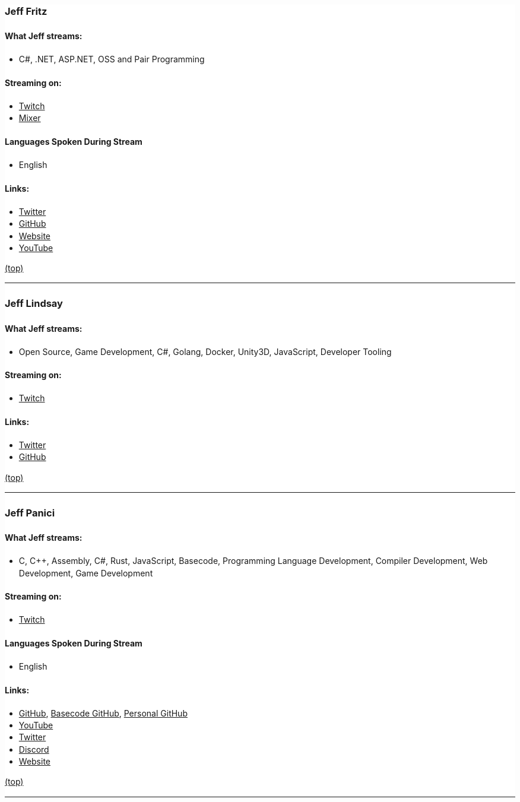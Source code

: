 ### Jeff Fritz
#### What Jeff streams:
- C#, .NET, ASP.NET, OSS and Pair Programming
#### Streaming on:
- [Twitch](https://twitch.tv/csharpfritz)
- [Mixer](https://mixer.com/csharpfritz)
#### Languages Spoken During Stream
- English
#### Links:
- [Twitter](https://twitter.com/csharpfritz)
- [GitHub](https://github.com/csharpfritz)
- [Website](http://jeffreyfritz.com/)
- [YouTube](https://www.youtube.com/channel/UCfvJirlbRTN-bU9sMWMb_ZQ)

[(top)](#table-of-contents)

---
### Jeff Lindsay
#### What Jeff streams:
- Open Source, Game Development, C#, Golang, Docker, Unity3D, JavaScript, Developer Tooling
#### Streaming on:
- [Twitch](https://www.twitch.tv/progrium)
#### Links:
- [Twitter](https://twitter.com/progrium)
- [GitHub](https://github.com/progrium)

[(top)](#table-of-contents)

---
### Jeff Panici
#### What Jeff streams:
- C, C++, Assembly, C#, Rust, JavaScript, Basecode, Programming Language Development, Compiler Development, Web Development, Game Development
#### Streaming on:
- [Twitch](https://www.twitch.tv/nybblesio)
#### Languages Spoken During Stream
- English
#### Links:
- [GitHub](https://github.com/nybblesio), [Basecode GitHub](https://github.com/basecode-lang), [Personal GitHub](https://github.com/jeffpanici75)
- [YouTube](https://www.youtube.com/channel/UCaV77OIv89qfsnncY5J2zvg)
- [Twitter](https://twitter.com/nybbles_io)
- [Discord](https://discord.gg/fdejMhU)
- [Website](https://nybbles.io/)

[(top)](#table-of-contents)

---